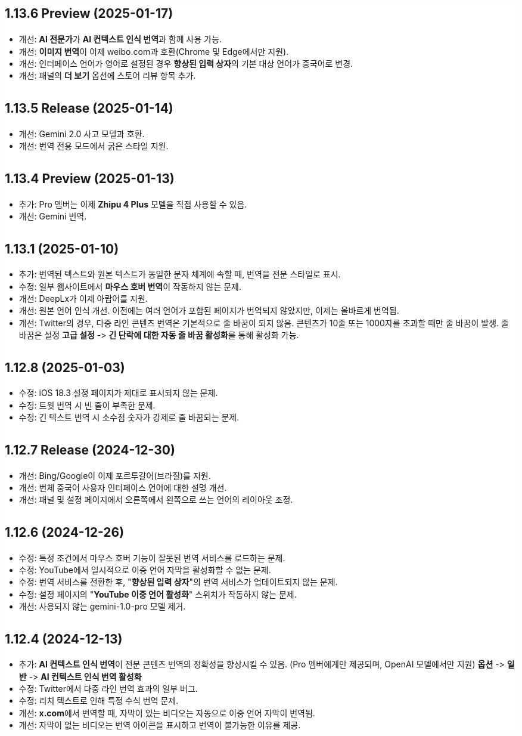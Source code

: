 ## 1.13.6 Preview (2025-01-17)

- 개선: **AI 전문가**가 **AI 컨텍스트 인식 번역**과 함께 사용 가능.
- 개선: **이미지 번역**이 이제 weibo.com과 호환(Chrome 및 Edge에서만 지원).
- 개선: 인터페이스 언어가 영어로 설정된 경우 **향상된 입력 상자**의 기본 대상 언어가 중국어로 변경.
- 개선: 패널의 **더 보기** 옵션에 스토어 리뷰 항목 추가.

## 1.13.5 Release (2025-01-14)

- 개선: Gemini 2.0 사고 모델과 호환.
- 개선: 번역 전용 모드에서 굵은 스타일 지원.

## 1.13.4 Preview (2025-01-13)

- 추가: Pro 멤버는 이제 **Zhipu 4 Plus** 모델을 직접 사용할 수 있음.
- 개선: Gemini 번역.

## 1.13.1 (2025-01-10)

- 추가: 번역된 텍스트와 원본 텍스트가 동일한 문자 체계에 속할 때, 번역을 전문 스타일로 표시.
- 수정: 일부 웹사이트에서 **마우스 호버 번역**이 작동하지 않는 문제.
- 개선: DeepLx가 이제 아랍어를 지원.
- 개선: 원본 언어 인식 개선. 이전에는 여러 언어가 포함된 페이지가 번역되지 않았지만, 이제는 올바르게 번역됨.
- 개선: Twitter의 경우, 다중 라인 콘텐츠 번역은 기본적으로 줄 바꿈이 되지 않음. 콘텐츠가 10줄 또는 1000자를 초과할 때만 줄 바꿈이 발생. 줄 바꿈은 설정 **고급 설정** -> **긴 단락에 대한 자동 줄 바꿈 활성화**를 통해 활성화 가능.

## 1.12.8 (2025-01-03)

- 수정: iOS 18.3 설정 페이지가 제대로 표시되지 않는 문제.
- 수정: 트윗 번역 시 빈 줄이 부족한 문제.
- 수정: 긴 텍스트 번역 시 소수점 숫자가 강제로 줄 바꿈되는 문제.

## 1.12.7 Release (2024-12-30)

- 개선: Bing/Google이 이제 포르투갈어(브라질)를 지원.
- 개선: 번체 중국어 사용자 인터페이스 언어에 대한 설명 개선.
- 개선: 패널 및 설정 페이지에서 오른쪽에서 왼쪽으로 쓰는 언어의 레이아웃 조정.

## 1.12.6 (2024-12-26)

- 수정: 특정 조건에서 마우스 호버 기능이 잘못된 번역 서비스를 로드하는 문제.
- 수정: YouTube에서 일시적으로 이중 언어 자막을 활성화할 수 없는 문제.
- 수정: 번역 서비스를 전환한 후, "**향상된 입력 상자**"의 번역 서비스가 업데이트되지 않는 문제.
- 수정: 설정 페이지의 "**YouTube 이중 언어 활성화**" 스위치가 작동하지 않는 문제.
- 개선: 사용되지 않는 gemini-1.0-pro 모델 제거.

## 1.12.4 (2024-12-13)

- 추가: **AI 컨텍스트 인식 번역**이 전문 콘텐츠 번역의 정확성을 향상시킬 수 있음. (Pro 멤버에게만 제공되며, OpenAI 모델에서만 지원) **옵션** -> **일반** -> **AI 컨텍스트 인식 번역 활성화**
- 수정: Twitter에서 다중 라인 번역 효과의 일부 버그.
- 수정: 리치 텍스트로 인해 특정 수식 번역 문제.
- 개선: **x.com**에서 번역할 때, 자막이 있는 비디오는 자동으로 이중 언어 자막이 번역됨.
- 개선: 자막이 없는 비디오는 번역 아이콘을 표시하고 번역이 불가능한 이유를 제공.
